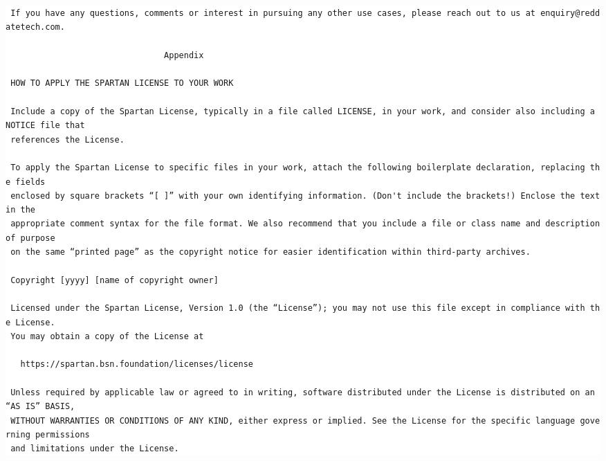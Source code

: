      If you have any questions, comments or interest in pursuing any other use cases, please reach out to us at enquiry@reddatetech.com.
    
    								Appendix
    
     HOW TO APPLY THE SPARTAN LICENSE TO YOUR WORK
    
     Include a copy of the Spartan License, typically in a file called LICENSE, in your work, and consider also including a NOTICE file that 
     references the License.
    
     To apply the Spartan License to specific files in your work, attach the following boilerplate declaration, replacing the fields 
     enclosed by square brackets “[ ]” with your own identifying information. (Don't include the brackets!) Enclose the text in the 
     appropriate comment syntax for the file format. We also recommend that you include a file or class name and description of purpose 
     on the same “printed page” as the copyright notice for easier identification within third-party archives.
    
     Copyright [yyyy] [name of copyright owner]
    
     Licensed under the Spartan License, Version 1.0 (the “License”); you may not use this file except in compliance with the License. 
     You may obtain a copy of the License at
    
       https://spartan.bsn.foundation/licenses/license
    
     Unless required by applicable law or agreed to in writing, software distributed under the License is distributed on an “AS IS” BASIS, 
     WITHOUT WARRANTIES OR CONDITIONS OF ANY KIND, either express or implied. See the License for the specific language governing permissions 
     and limitations under the License.
